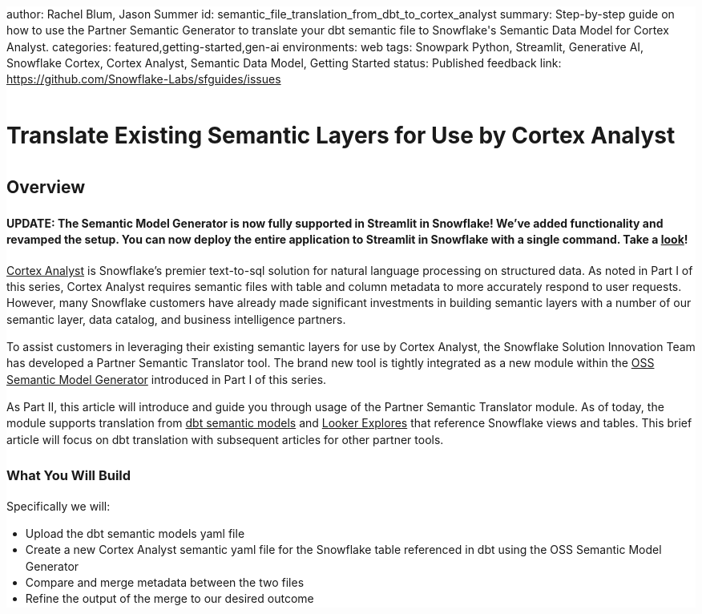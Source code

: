 author: Rachel Blum, Jason Summer
id: semantic_file_translation_from_dbt_to_cortex_analyst
summary: Step-by-step guide on how to use the Partner Semantic Generator to translate your dbt semantic file to Snowflake's Semantic Data Model for Cortex Analyst.
categories: featured,getting-started,gen-ai 
environments: web 
tags: Snowpark Python, Streamlit, Generative AI, Snowflake Cortex, Cortex Analyst, Semantic Data Model, Getting Started
status: Published
feedback link: https://github.com/Snowflake-Labs/sfguides/issues

# Translate Existing Semantic Layers for Use by Cortex Analyst


## Overview 
#### UPDATE: The Semantic Model Generator is now fully supported in Streamlit in Snowflake! We’ve added functionality and revamped the setup. You can now deploy the entire application to Streamlit in Snowflake with a single command. Take a [look](https://github.com/Snowflake-Labs/semantic-model-generator)!

[Cortex Analyst](https://docs.snowflake.com/en/user-guide/snowflake-cortex/cortex-analyst) is Snowflake’s premier text-to-sql solution for natural language processing on structured data. As noted in Part I of this series, Cortex Analyst requires semantic files with table and column metadata to more accurately respond to user requests. However, many Snowflake customers have already made significant investments in building semantic layers with a number of our semantic layer, data catalog, and business intelligence partners.

To assist customers in leveraging their existing semantic layers for use by Cortex Analyst, the Snowflake Solution Innovation Team has developed a Partner Semantic Translator tool. The brand new tool is tightly integrated as a new module within the [OSS Semantic Model Generator](https://github.com/Snowflake-Labs/semantic-model-generator) introduced in Part I of this series.

As Part II, this article will introduce and guide you through usage of the Partner Semantic Translator module. As of today, the module supports translation from [dbt semantic models](https://docs.getdbt.com/docs/build/semantic-models) and [Looker Explores](https://cloud.google.com/looker/docs/reference/param-explore-explore) that reference Snowflake views and tables. This brief article will focus on dbt translation with subsequent articles for other partner tools.

### What You Will Build
Specifically we will:
- Upload the dbt semantic models yaml file
- Create a new Cortex Analyst semantic yaml file for the Snowflake table referenced in dbt using the OSS Semantic Model Generator
- Compare and merge metadata between the two files
- Refine the output of the merge to our desired outcome
